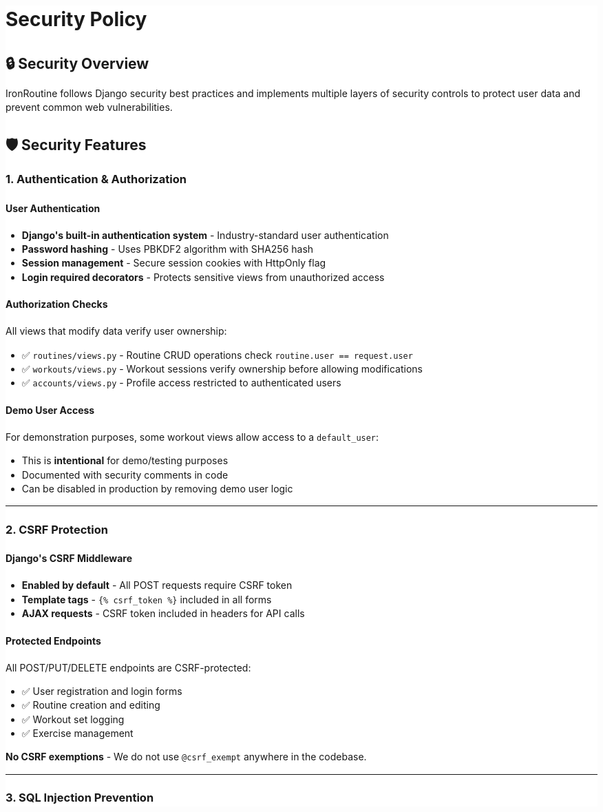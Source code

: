 # Security Policy

## 🔒 Security Overview

IronRoutine follows Django security best practices and implements multiple layers of security controls to protect user data and prevent common web vulnerabilities.

## 🛡️ Security Features

### 1. Authentication & Authorization

#### User Authentication
- **Django's built-in authentication system** - Industry-standard user authentication
- **Password hashing** - Uses PBKDF2 algorithm with SHA256 hash
- **Session management** - Secure session cookies with HttpOnly flag
- **Login required decorators** - Protects sensitive views from unauthorized access

#### Authorization Checks
All views that modify data verify user ownership:
- ✅ `routines/views.py` - Routine CRUD operations check `routine.user == request.user`
- ✅ `workouts/views.py` - Workout sessions verify ownership before allowing modifications
- ✅ `accounts/views.py` - Profile access restricted to authenticated users

#### Demo User Access
For demonstration purposes, some workout views allow access to a `default_user`:
- This is **intentional** for demo/testing purposes
- Documented with security comments in code
- Can be disabled in production by removing demo user logic

---

### 2. CSRF Protection

#### Django's CSRF Middleware
- **Enabled by default** - All POST requests require CSRF token
- **Template tags** - `{% csrf_token %}` included in all forms
- **AJAX requests** - CSRF token included in headers for API calls

#### Protected Endpoints
All POST/PUT/DELETE endpoints are CSRF-protected:
- ✅ User registration and login forms
- ✅ Routine creation and editing
- ✅ Workout set logging
- ✅ Exercise management

**No CSRF exemptions** - We do not use `@csrf_exempt` anywhere in the codebase.

---

### 3. SQL Injection Prevention

